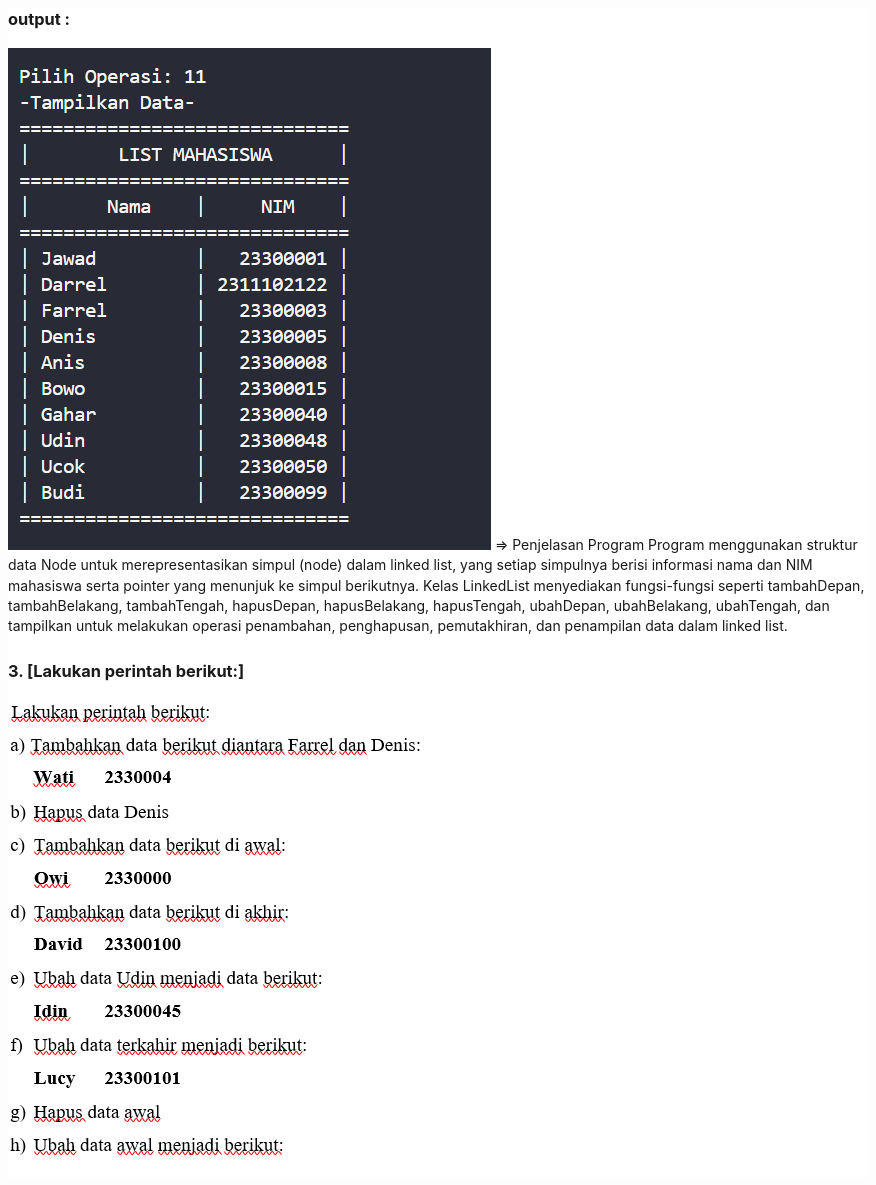 ### output :
![Screenshot Output Unguided 2](Unguided_2_linkedlistcircular.png)
=> Penjelasan Program
Program menggunakan struktur data Node untuk merepresentasikan simpul (node) dalam linked list, yang setiap simpulnya berisi informasi nama dan NIM mahasiswa serta pointer yang menunjuk ke simpul berikutnya. Kelas LinkedList menyediakan fungsi-fungsi seperti tambahDepan, tambahBelakang, tambahTengah, hapusDepan, hapusBelakang, hapusTengah, ubahDepan, ubahBelakang, ubahTengah, dan tampilkan untuk melakukan operasi penambahan, penghapusan, pemutakhiran, dan penampilan data dalam linked list.


### 3. [Lakukan perintah berikut:]
![alt text](soal_3_linkedlisrcircular.png)
